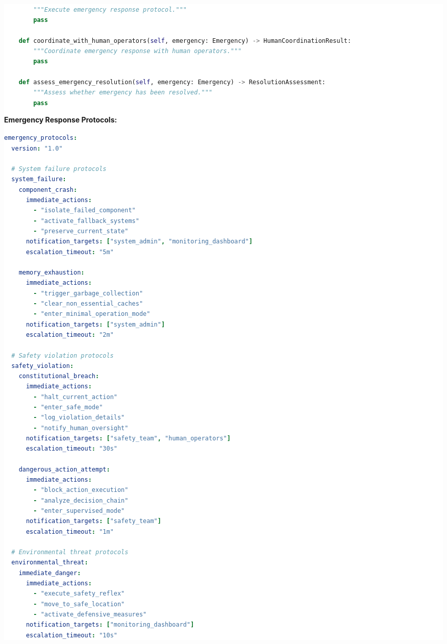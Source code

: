 ```python
        """Execute emergency response protocol."""
        pass
    
    def coordinate_with_human_operators(self, emergency: Emergency) -> HumanCoordinationResult:
        """Coordinate emergency response with human operators."""
        pass
    
    def assess_emergency_resolution(self, emergency: Emergency) -> ResolutionAssessment:
        """Assess whether emergency has been resolved."""
        pass
```

**Emergency Response Protocols:**

```yaml
emergency_protocols:
  version: "1.0"
  
  # System failure protocols
  system_failure:
    component_crash:
      immediate_actions:
        - "isolate_failed_component"
        - "activate_fallback_systems"
        - "preserve_current_state"
      notification_targets: ["system_admin", "monitoring_dashboard"]
      escalation_timeout: "5m"
      
    memory_exhaustion:
      immediate_actions:
        - "trigger_garbage_collection"
        - "clear_non_essential_caches"
        - "enter_minimal_operation_mode"
      notification_targets: ["system_admin"]
      escalation_timeout: "2m"
      
  # Safety violation protocols  
  safety_violation:
    constitutional_breach:
      immediate_actions:
        - "halt_current_action"
        - "enter_safe_mode"
        - "log_violation_details"
        - "notify_human_oversight"
      notification_targets: ["safety_team", "human_operators"]
      escalation_timeout: "30s"
      
    dangerous_action_attempt:
      immediate_actions:
        - "block_action_execution"
        - "analyze_decision_chain"
        - "enter_supervised_mode"
      notification_targets: ["safety_team"]
      escalation_timeout: "1m"
      
  # Environmental threat protocols
  environmental_threat:
    immediate_danger:
      immediate_actions:
        - "execute_safety_reflex"
        - "move_to_safe_location"
        - "activate_defensive_measures"
      notification_targets: ["monitoring_dashboard"]
      escalation_timeout: "10s"
```